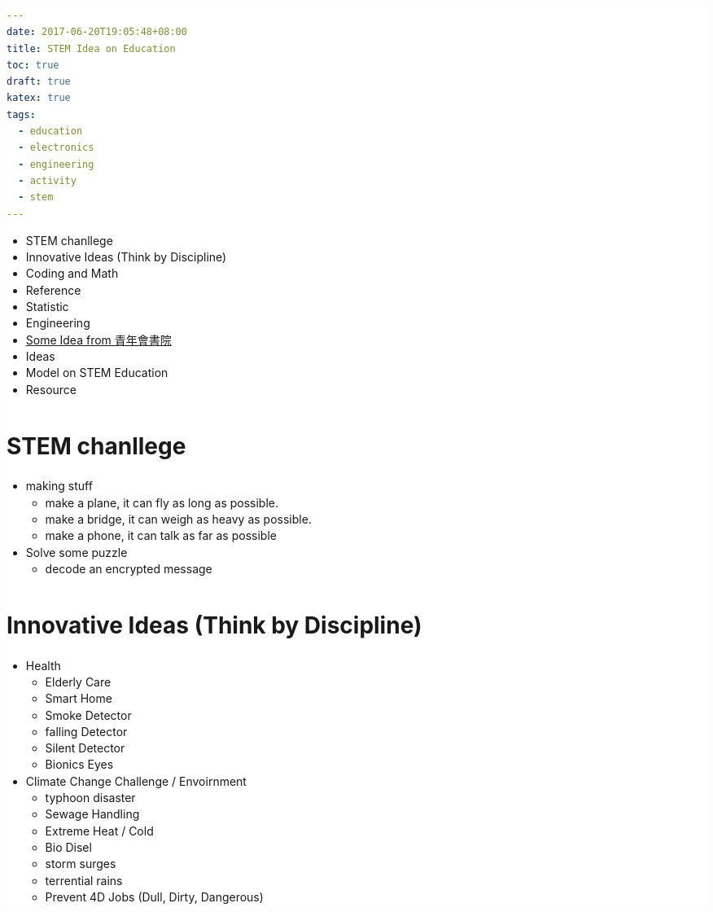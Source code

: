 ```yaml
---
date: 2017-06-20T19:05:48+08:00
title: STEM Idea on Education
toc: true
draft: true
katex: true
tags:
  - education
  - electronics
  - engineering
  - activity
  - stem
---
```



- STEM chanllege
- Innovative Ideas \(Think by Discipline\)
- Coding and Math
- Reference
- Statistic
- Engineering
- [Some Idea from 青年會書院](#cymcac)
- Ideas
- Model on STEM Education
- Resource



# STEM chanllege
- making stuff
  + make a plane, it can fly as long as possible.
  + make a bridge, it can weigh as heavy as possible.
  + make a phone, it can talk as far as possible
- Solve some puzzle
  + decode an encrypted message

# Innovative Ideas (Think by Discipline)
- Health
  + Elderly Care
  + Smart Home
  + Smoke Detector
  + falling Detector
  + Silent Detector
  + Bionics Eyes
- Climate Change Challenge / Envoirnment
  + typhoon disaster
  + Sewage Handling
  + Extreme Heat / Cold
  + Bio Disel
  + storm surges
  + terrential rains
  + Prevent 4D Jobs (Dull, Dirty, Dangerous)
